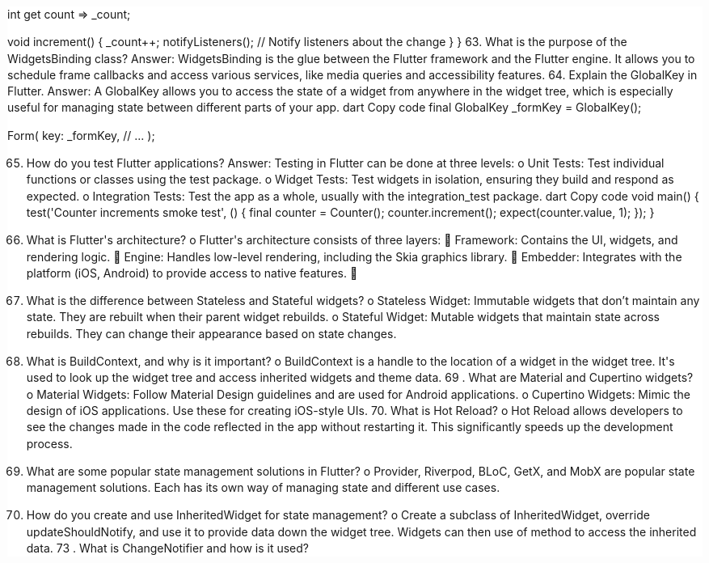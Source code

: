   int get count => _count;

  void increment() {
    _count++;
    notifyListeners(); // Notify listeners about the change
  }
}
63. What is the purpose of the WidgetsBinding class?
	Answer: WidgetsBinding is the glue between the Flutter framework and the Flutter engine. It allows you to schedule frame callbacks and access various services, like media queries and accessibility features.
64. Explain the GlobalKey in Flutter.
	Answer: A GlobalKey allows you to access the state of a widget from anywhere in the widget tree, which is especially useful for managing state between different parts of your app.
dart
Copy code
final GlobalKey<FormState> _formKey = GlobalKey<FormState>();

Form(
  key: _formKey,
  // ...
);

65. How do you test Flutter applications?
	Answer: Testing in Flutter can be done at three levels:
o	Unit Tests: Test individual functions or classes using the test package.
o	Widget Tests: Test widgets in isolation, ensuring they build and respond as expected.
o	Integration Tests: Test the app as a whole, usually with the integration_test package.
dart
Copy code
void main() {
  test('Counter increments smoke test', () {
    final counter = Counter();
    counter.increment();
    expect(counter.value, 1);
  });
}

66.  What is Flutter's architecture?
o	Flutter's architecture consists of three layers:
	Framework: Contains the UI, widgets, and rendering logic.
	Engine: Handles low-level rendering, including the Skia graphics library.
	Embedder: Integrates with the platform (iOS, Android) to provide access to native features.
	
67.  What is the difference between Stateless and Stateful widgets?
o	Stateless Widget: Immutable widgets that don’t maintain any state. They are rebuilt when their parent widget rebuilds.
o	Stateful Widget: Mutable widgets that maintain state across rebuilds. They can change their appearance based on state changes.
68.  What is BuildContext, and why is it important?
o	BuildContext is a handle to the location of a widget in the widget tree. It's used to look up the widget tree and access inherited widgets and theme data.
69 . What are Material and Cupertino widgets?
o	Material Widgets: Follow Material Design guidelines and are used for Android applications.
o	Cupertino Widgets: Mimic the design of iOS applications. Use these for creating iOS-style UIs.
     70. What is Hot Reload?
o	Hot Reload allows developers to see the changes made in the code reflected in the app without restarting it. This significantly speeds up the development process.
71.    What are some popular state management solutions in Flutter?
o	Provider, Riverpod, BLoC, GetX, and MobX are popular state management solutions. Each has its own way of managing state and different use cases.
72.    How do you create and use InheritedWidget for state management?
o	Create a subclass of InheritedWidget, override updateShouldNotify, and use it to provide data down the widget tree. Widgets can then use of method to access the inherited data.
73 .  What is ChangeNotifier and how is it used?